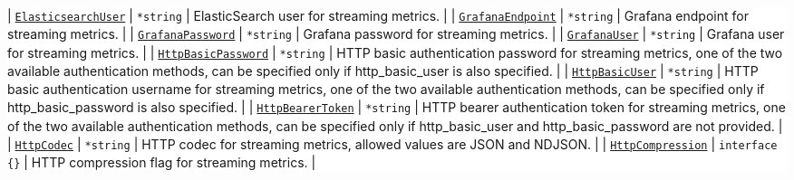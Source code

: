 | <code><a href="#@cdktf/provider-hcp.vaultCluster.VaultClusterMetricsConfig.property.elasticsearchUser">ElasticsearchUser</a></code> | <code>*string</code> | ElasticSearch user for streaming metrics. |
| <code><a href="#@cdktf/provider-hcp.vaultCluster.VaultClusterMetricsConfig.property.grafanaEndpoint">GrafanaEndpoint</a></code> | <code>*string</code> | Grafana endpoint for streaming metrics. |
| <code><a href="#@cdktf/provider-hcp.vaultCluster.VaultClusterMetricsConfig.property.grafanaPassword">GrafanaPassword</a></code> | <code>*string</code> | Grafana password for streaming metrics. |
| <code><a href="#@cdktf/provider-hcp.vaultCluster.VaultClusterMetricsConfig.property.grafanaUser">GrafanaUser</a></code> | <code>*string</code> | Grafana user for streaming metrics. |
| <code><a href="#@cdktf/provider-hcp.vaultCluster.VaultClusterMetricsConfig.property.httpBasicPassword">HttpBasicPassword</a></code> | <code>*string</code> | HTTP basic authentication password for streaming metrics, one of the two available authentication methods, can be specified only if http_basic_user is also specified. |
| <code><a href="#@cdktf/provider-hcp.vaultCluster.VaultClusterMetricsConfig.property.httpBasicUser">HttpBasicUser</a></code> | <code>*string</code> | HTTP basic authentication username for streaming metrics, one of the two available authentication methods, can be specified only if http_basic_password is also specified. |
| <code><a href="#@cdktf/provider-hcp.vaultCluster.VaultClusterMetricsConfig.property.httpBearerToken">HttpBearerToken</a></code> | <code>*string</code> | HTTP bearer authentication token for streaming metrics, one of the two available authentication methods, can be specified only if http_basic_user and http_basic_password are not provided. |
| <code><a href="#@cdktf/provider-hcp.vaultCluster.VaultClusterMetricsConfig.property.httpCodec">HttpCodec</a></code> | <code>*string</code> | HTTP codec for streaming metrics, allowed values are JSON and NDJSON. |
| <code><a href="#@cdktf/provider-hcp.vaultCluster.VaultClusterMetricsConfig.property.httpCompression">HttpCompression</a></code> | <code>interface{}</code> | HTTP compression flag for streaming metrics. |
